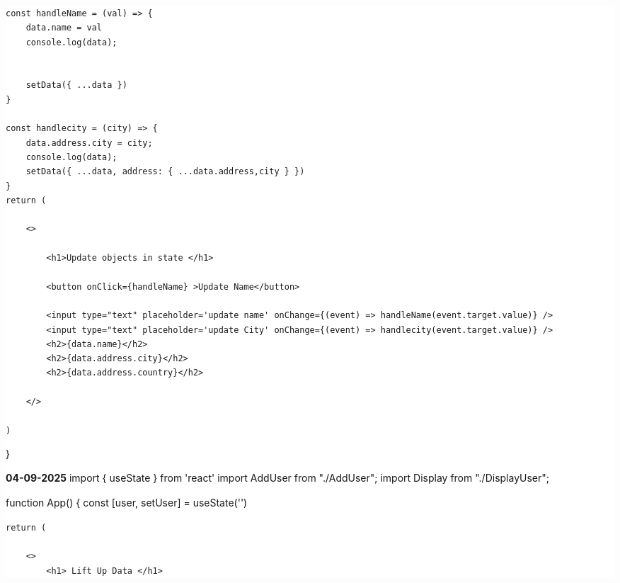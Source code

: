 
    const handleName = (val) => {
        data.name = val
        console.log(data);


        setData({ ...data })
    }

    const handlecity = (city) => {
        data.address.city = city;
        console.log(data);
        setData({ ...data, address: { ...data.address,city } })
    }
    return (

        <>

            <h1>Update objects in state </h1>

            <button onClick={handleName} >Update Name</button>

            <input type="text" placeholder='update name' onChange={(event) => handleName(event.target.value)} />
            <input type="text" placeholder='update City' onChange={(event) => handlecity(event.target.value)} />
            <h2>{data.name}</h2>
            <h2>{data.address.city}</h2>
            <h2>{data.address.country}</h2>

        </>

    )
}





















**04-09-2025**
import { useState } from 'react'
import AddUser from "./AddUser";
import Display from "./DisplayUser";


function App() {
    const [user, setUser] = useState('')

    return (

        <>
            <h1> Lift Up Data </h1>
